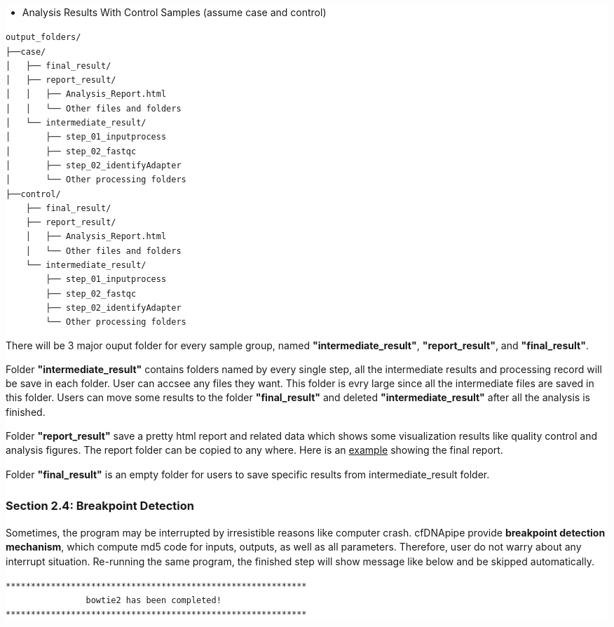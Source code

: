 - Analysis Results With Control Samples (assume case and control)

``` 
output_folders/
├──case/
│   ├── final_result/  
│   ├── report_result/  
│   │   ├── Analysis_Report.html  
│   │   └── Other files and folders  
│   └── intermediate_result/  
│       ├── step_01_inputprocess  
│       ├── step_02_fastqc  
│       ├── step_02_identifyAdapter  
│       └── Other processing folders  
├──control/
    ├── final_result/  
    ├── report_result/  
    │   ├── Analysis_Report.html  
    │   └── Other files and folders  
    └── intermediate_result/  
        ├── step_01_inputprocess  
        ├── step_02_fastqc  
        ├── step_02_identifyAdapter  
        └── Other processing folders  
```

There will be 3 major ouput folder for every sample group, named **"intermediate_result"**, **"report_result"**, and **"final_result"**. 

Folder **"intermediate_result"** contains folders named by every single step, all the intermediate results and processing record will be save in each folder. User can accsee any files they want. This folder is evry large since all the intermediate files are saved in this folder. Users can move some results to the folder **"final_result"** and deleted **"intermediate_result"** after all the analysis is finished.

Folder **"report_result"** save a pretty html report and related data which shows some visualization results like quality control and analysis figures. The report folder can be copied to any where. Here is an [example](https://xwanglabthu.github.io/cfDNApipe/demo/report_result/Cell_Free_DNA_WGBS_Analysis_Report.html) showing the final report.

Folder **"final_result"** is an empty folder for users to save specific results from intermediate_result folder.

### Section 2.4: Breakpoint Detection

Sometimes, the program may be interrupted by irresistible reasons like computer crash. cfDNApipe provide **breakpoint detection mechanism**, which compute md5 code for inputs, outputs, as well as all parameters. Therefore, user do not warry about any interrupt situation. Re-running the same program, the finished step will show message like below and be skipped automatically.

``` shell
************************************************************
                bowtie2 has been completed!
************************************************************
```
